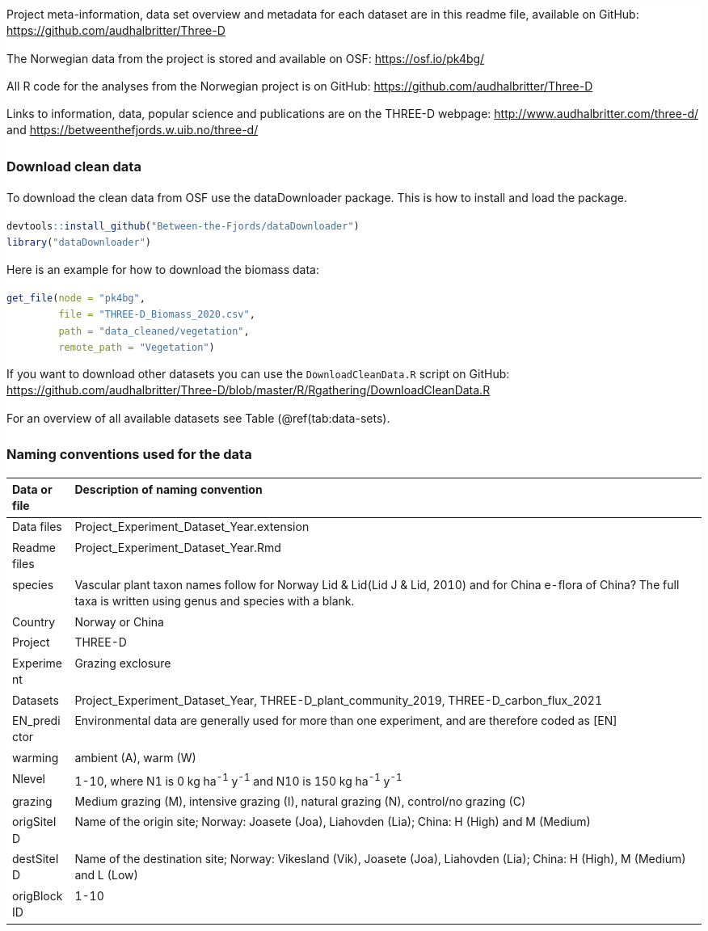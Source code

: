 Project meta-information, data set overview and metadata for each
dataset are in this readme file, available on GitHub:
<https://github.com/audhalbritter/Three-D>

The Norwegian data from the project is stored and available on OSF:
<https://osf.io/pk4bg/>

All R code for the analyses from the Norwegian project is on GitHub:
<https://github.com/audhalbritter/Three-D>

Links to information, data, popular science and publications are on the
THREE-D webpage: <http://www.audhalbritter.com/three-d/> and
<https://betweenthefjords.w.uib.no/three-d/>

### Download clean data

To download the clean data from OSF use the dataDownloader package. This
is how to install and load the package.

``` r
devtools::install_github("Between-the-Fjords/dataDownloader")
library("dataDownloader")
```

Here is an example for how to download the biomass data:

``` r
get_file(node = "pk4bg",
         file = "THREE-D_Biomass_2020.csv",
         path = "data_cleaned/vegetation",
         remote_path = "Vegetation")
```

If you want to download other datasets you can use the
`DownloadCleanData.R` script on GitHub:
<https://github.com/audhalbritter/Three-D/blob/master/R/Rgathering/DownloadCleanData.R>

For an overview of all available datasets see Table
(@ref(tab:data-sets).

### Naming conventions used for the data

| Data or file | Description of naming convention                                                                                                                                         |
|:-------------|:-------------------------------------------------------------------------------------------------------------------------------------------------------------------------|
| Data files   | Project_Experiment_Dataset_Year.extension                                                                                                                                |
| Readme files | Project_Experiment_Dataset_Year.Rmd                                                                                                                                      |
| species      | Vascular plant taxon names follow for Norway Lid & Lid(Lid J & Lid, 2010) and for China e-flora of China? The full taxa is written using genus and species with a blank. |
| Country      | Norway or China                                                                                                                                                          |
| Project      | THREE-D                                                                                                                                                                  |
| Experiment   | Grazing exclosure                                                                                                                                                        |
| Datasets     | Project_Experiment_Dataset_Year, THREE-D_plant_community_2019, THREE-D_carbon_flux_2021                                                                                  |
| EN_predictor | Environmental data are generally used for more than one experiment, and are therefore coded as \[EN\]                                                                    |
| warming      | ambient (A), warm (W)                                                                                                                                                    |
| Nlevel       | 1-10, where N1 is 0 kg ha<sup>-1</sup> y<sup>-1</sup> and N10 is 150 kg ha<sup>-1</sup> y<sup>-1</sup>                                                                   |
| grazing      | Medium grazing (M), intensive grazing (I), natural grazing (N), control/no grazing (C)                                                                                   |
| origSiteID   | Name of the origin site; Norway: Joasete (Joa), Liahovden (Lia); China: H (High) and M (Medium)                                                                          |
| destSiteID   | Name of the destination site; Norway: Vikesland (Vik), Joasete (Joa), Liahovden (Lia); China: H (High), M (Medium) and L (Low)                                           |
| origBlockID  | 1-10                                                                                                                                                                     |